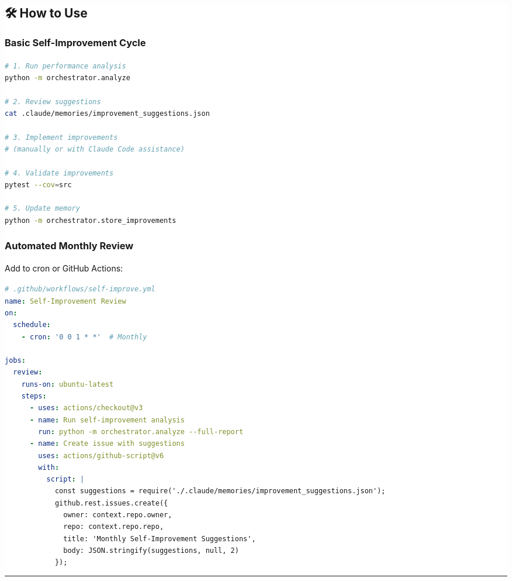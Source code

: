 
## 🛠️ **How to Use**

### **Basic Self-Improvement Cycle**

```bash
# 1. Run performance analysis
python -m orchestrator.analyze

# 2. Review suggestions
cat .claude/memories/improvement_suggestions.json

# 3. Implement improvements
# (manually or with Claude Code assistance)

# 4. Validate improvements
pytest --cov=src

# 5. Update memory
python -m orchestrator.store_improvements
```

### **Automated Monthly Review**

Add to cron or GitHub Actions:
```yaml
# .github/workflows/self-improve.yml
name: Self-Improvement Review
on:
  schedule:
    - cron: '0 0 1 * *'  # Monthly

jobs:
  review:
    runs-on: ubuntu-latest
    steps:
      - uses: actions/checkout@v3
      - name: Run self-improvement analysis
        run: python -m orchestrator.analyze --full-report
      - name: Create issue with suggestions
        uses: actions/github-script@v6
        with:
          script: |
            const suggestions = require('./.claude/memories/improvement_suggestions.json');
            github.rest.issues.create({
              owner: context.repo.owner,
              repo: context.repo.repo,
              title: 'Monthly Self-Improvement Suggestions',
              body: JSON.stringify(suggestions, null, 2)
            });
```

---